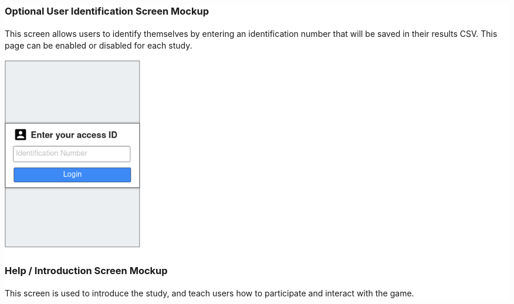 
### Optional User Identification Screen Mockup
This screen allows users to identify themselves by entering an
identification number that will be saved in their results CSV.
This page can be enabled or disabled for each study.

<img src="user-identification-mockup.png" height="320" />

### Help / Introduction Screen Mockup
This screen is used to introduce the study, and teach users how to
participate and interact with the game.
